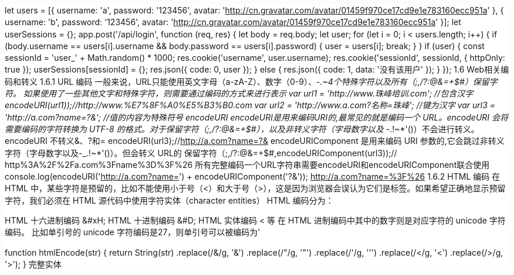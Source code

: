 let users = [{ username: 'a', password: '123456', avatar: 'http://cn.gravatar.com/avatar/01459f970ce17cd9e1e783160ecc951a' }, { username: 'b', password: '123456', avatar: 'http://cn.gravatar.com/avatar/01459f970ce17cd9e1e783160ecc951a' }];
let userSessions = {};
app.post('/api/login', function (req, res) {
    let body = req.body;
    let user;
    for (let i = 0; i < users.length; i++) {
        if (body.username == users[i].username && body.password == users[i].password) {
            user = users[i];
            break;
        }
    }
    if (user) {
        const sessionId = 'user_' + Math.random() * 1000;
        res.cookie('username', user.username);
        res.cookie('sessionId', sessionId, { httpOnly: true });
        userSessions[sessionId] = {};
        res.json({ code: 0, user });
    } else {
        res.json({ code: 1, data: '没有该用户' });
    }
});
1.6 Web相关编码和转义
1.6.1 URL 编码
一般来说，URL只能使用英文字母（a-zA-Z）、数字（0-9）、-_.~4个特殊字符以及所有（;,/?:@&=+$#）保留字符。
如果使用了一些其他文字和特殊字符，则需要通过编码的方式来进行表示
var url1 = 'http://www.珠峰培训.com';  //包含汉字 encodeURI(url1));//http://www.%E7%8F%A0%E5%B3%B0.com
var url2 = 'http://www.a.com?名称=珠峰';  //键为汉字
var url3 = 'http://a.com?name=?&';    //值的内容为特殊符号
encodeURI encodeURI是用来编码URI的,最常见的就是编码一个 URL。encodeURI 会将需要编码的字符转换为 UTF-8 的格式。对于保留字符（;,/?:@&=+$#），以及非转义字符（字母数字以及 -_.!~*'()）不会进行转义。
encodeURI 不转义&、?和= encodeURI(url3);//http://a.com?name=?&
encodeURIComponent 是用来编码 URI 参数的,它会跳过非转义字符（字母数字以及-_.!~*'()）。但会转义 URL的 保留字符（;,/?:@&=+$#,encodeURIComponent(url3));// http%3A%2F%2Fa.com%3Fname%3D%3F%26
所有完整编码一个URL字符串需要encodeURI和encodeURIComponent联合使用 console.log(encodeURI('http://a.com?name=') + encodeURIComponent('?&')); http://a.com?name=%3F%26
1.6.2 HTML 编码
在 HTML 中，某些字符是预留的，比如不能使用小于号（<）和大于号（>），这是因为浏览器会误认为它们是标签。如果希望正确地显示预留字符，我们必须在 HTML 源代码中使用字符实体（character entities） HTML 编码分为：

HTML 十六进制编码 &#xH;
HTML 十进制编码 &#D;
HTML 实体编码 < 等
在 HTML 进制编码中其中的数字则是对应字符的 unicode 字符编码。 比如单引号的 unicode 字符编码是27，则单引号可以被编码为'

function htmlEncode(str) {
  return String(str)
    .replace(/&/g, '&amp;')
    .replace(/"/g, '&quot;')
    .replace(/'/g, '&#39;')
    .replace(/</g, '&lt;')
    .replace(/>/g, '&gt;');
}
完整实体
